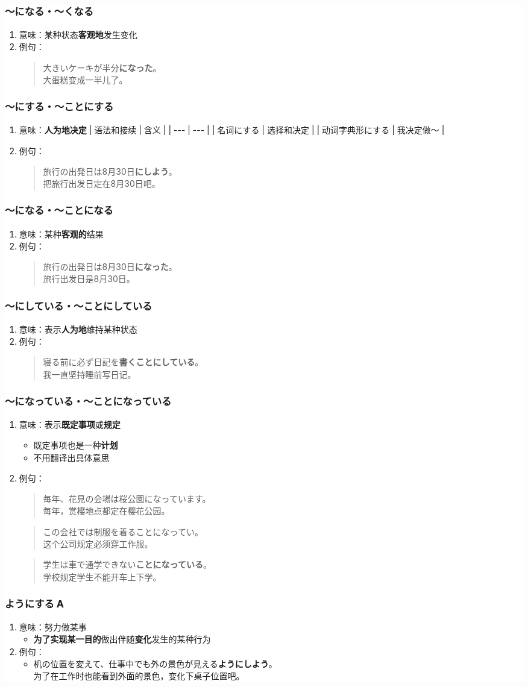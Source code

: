 ### 〜になる・〜くなる
1. 意味：某种状态**客观地**发生变化
2. 例句：
    > 大きいケーキが半分**になった**。  
    大蛋糕变成一半儿了。

### 〜にする・〜ことにする
1. 意味：**人为地决定**
    | 语法和接续 | 含义 |
    | --- | --- |
    | 名词にする | 选择和决定 |
    | 动词字典形にする | 我决定做～ |

2. 例句：
    > 旅行の出発日は8月30日**にしよう**。  
    把旅行出发日定在8月30日吧。

### 〜になる・〜ことになる
1. 意味：某种**客观的**结果
2. 例句：
    > 旅行の出発日は8月30日**になった**。  
    旅行出发日是8月30日。

### 〜にしている・〜ことにしている
1. 意味：表示**人为地**维持某种状态
2. 例句：
    > 寝る前に必ず日記を**書くことにしている**。  
    我一直坚持睡前写日记。 

### 〜になっている・〜ことになっている
1. 意味：表示**既定事项**或**规定** 
    - 既定事项也是一种**计划**
    - 不用翻译出具体意思
2. 例句：
    > 毎年、花見の会場は桜公園になっています。  
    每年，赏樱地点都定在樱花公园。

    > この会社では制服を着ることになってい。  
    这个公司规定必须穿工作服。

    > 学生は車で通学できない**ことになっている**。  
    学校规定学生不能开车上下学。

### ようにする A
1. 意味：努力做某事
    - **为了实现某一目的**做出伴随**变化**发生的某种行为
2. 例句：
    - 机の位置を変えて、仕事中でも外の景色が見える**ようにしよう**。  
    为了在工作时也能看到外面的景色，变化下桌子位置吧。
